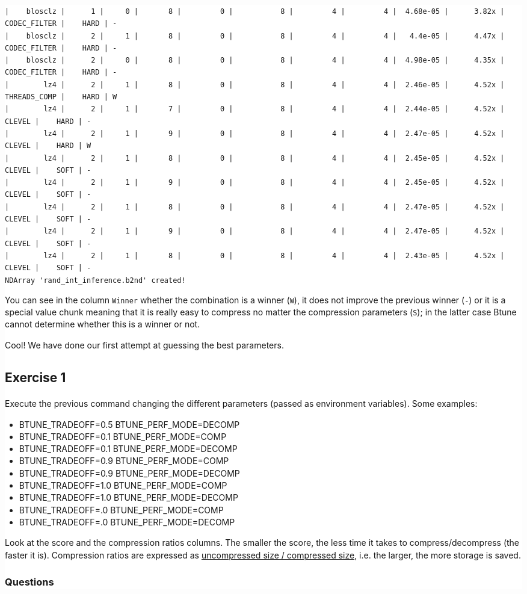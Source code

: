 ```
|    blosclz |      1 |     0 |       8 |         0 |           8 |         4 |         4 |  4.68e-05 |      3.82x |    CODEC_FILTER |    HARD | -
|    blosclz |      2 |     1 |       8 |         0 |           8 |         4 |         4 |   4.4e-05 |      4.47x |    CODEC_FILTER |    HARD | -
|    blosclz |      2 |     0 |       8 |         0 |           8 |         4 |         4 |  4.98e-05 |      4.35x |    CODEC_FILTER |    HARD | -
|        lz4 |      2 |     1 |       8 |         0 |           8 |         4 |         4 |  2.46e-05 |      4.52x |    THREADS_COMP |    HARD | W
|        lz4 |      2 |     1 |       7 |         0 |           8 |         4 |         4 |  2.44e-05 |      4.52x |          CLEVEL |    HARD | -
|        lz4 |      2 |     1 |       9 |         0 |           8 |         4 |         4 |  2.47e-05 |      4.52x |          CLEVEL |    HARD | W
|        lz4 |      2 |     1 |       8 |         0 |           8 |         4 |         4 |  2.45e-05 |      4.52x |          CLEVEL |    SOFT | -
|        lz4 |      2 |     1 |       9 |         0 |           8 |         4 |         4 |  2.45e-05 |      4.52x |          CLEVEL |    SOFT | -
|        lz4 |      2 |     1 |       8 |         0 |           8 |         4 |         4 |  2.47e-05 |      4.52x |          CLEVEL |    SOFT | -
|        lz4 |      2 |     1 |       9 |         0 |           8 |         4 |         4 |  2.47e-05 |      4.52x |          CLEVEL |    SOFT | -
|        lz4 |      2 |     1 |       8 |         0 |           8 |         4 |         4 |  2.43e-05 |      4.52x |          CLEVEL |    SOFT | -
NDArray 'rand_int_inference.b2nd' created!
```

You can see in the column `Winner` whether the combination is a winner (`W`), it does not improve the previous winner (`-`) or it is a special value chunk meaning that it is really easy to compress no matter the compression parameters (`S`); in the latter case Btune cannot determine whether this is a winner or not.

Cool! We have done our first attempt at guessing the best parameters.

## Exercise 1

Execute the previous command changing the different parameters (passed as environment variables).  Some examples:

- BTUNE_TRADEOFF=0.5 BTUNE_PERF_MODE=DECOMP
- BTUNE_TRADEOFF=0.1 BTUNE_PERF_MODE=COMP
- BTUNE_TRADEOFF=0.1 BTUNE_PERF_MODE=DECOMP
- BTUNE_TRADEOFF=0.9 BTUNE_PERF_MODE=COMP
- BTUNE_TRADEOFF=0.9 BTUNE_PERF_MODE=DECOMP
- BTUNE_TRADEOFF=1.0 BTUNE_PERF_MODE=COMP
- BTUNE_TRADEOFF=1.0 BTUNE_PERF_MODE=DECOMP
- BTUNE_TRADEOFF=.0 BTUNE_PERF_MODE=COMP
- BTUNE_TRADEOFF=.0 BTUNE_PERF_MODE=DECOMP

Look at the score and the compression ratios columns.  The smaller the score, the less time it takes to compress/decompress (the faster it is).  Compression ratios are expressed as [uncompressed size / compressed size](https://en.wikipedia.org/wiki/Data_compression_ratio), i.e. the larger, the more storage is saved.

### Questions
